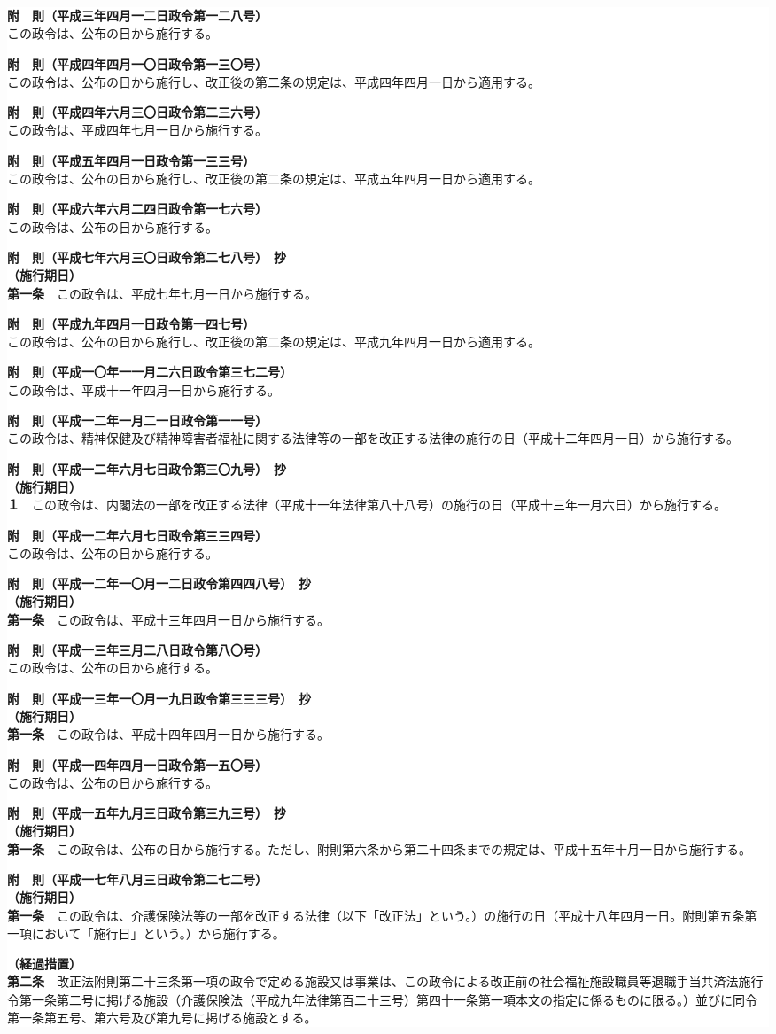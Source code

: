 **附　則（平成三年四月一二日政令第一二八号）**  
この政令は、公布の日から施行する。  
  
**附　則（平成四年四月一〇日政令第一三〇号）**  
この政令は、公布の日から施行し、改正後の第二条の規定は、平成四年四月一日から適用する。  
  
**附　則（平成四年六月三〇日政令第二三六号）**  
この政令は、平成四年七月一日から施行する。  
  
**附　則（平成五年四月一日政令第一三三号）**  
この政令は、公布の日から施行し、改正後の第二条の規定は、平成五年四月一日から適用する。  
  
**附　則（平成六年六月二四日政令第一七六号）**  
この政令は、公布の日から施行する。  
  
**附　則（平成七年六月三〇日政令第二七八号）　抄**  
**（施行期日）**  
**第一条**　この政令は、平成七年七月一日から施行する。  
  
**附　則（平成九年四月一日政令第一四七号）**  
この政令は、公布の日から施行し、改正後の第二条の規定は、平成九年四月一日から適用する。  
  
**附　則（平成一〇年一一月二六日政令第三七二号）**  
この政令は、平成十一年四月一日から施行する。  
  
**附　則（平成一二年一月二一日政令第一一号）**  
この政令は、精神保健及び精神障害者福祉に関する法律等の一部を改正する法律の施行の日（平成十二年四月一日）から施行する。  
  
**附　則（平成一二年六月七日政令第三〇九号）　抄**  
**（施行期日）**  
**１**　この政令は、内閣法の一部を改正する法律（平成十一年法律第八十八号）の施行の日（平成十三年一月六日）から施行する。  
  
**附　則（平成一二年六月七日政令第三三四号）**  
この政令は、公布の日から施行する。  
  
**附　則（平成一二年一〇月一二日政令第四四八号）　抄**  
**（施行期日）**  
**第一条**　この政令は、平成十三年四月一日から施行する。  
  
**附　則（平成一三年三月二八日政令第八〇号）**  
この政令は、公布の日から施行する。  
  
**附　則（平成一三年一〇月一九日政令第三三三号）　抄**  
**（施行期日）**  
**第一条**　この政令は、平成十四年四月一日から施行する。  
  
**附　則（平成一四年四月一日政令第一五〇号）**  
この政令は、公布の日から施行する。  
  
**附　則（平成一五年九月三日政令第三九三号）　抄**  
**（施行期日）**  
**第一条**　この政令は、公布の日から施行する。ただし、附則第六条から第二十四条までの規定は、平成十五年十月一日から施行する。  
  
**附　則（平成一七年八月三日政令第二七二号）**  
**（施行期日）**  
**第一条**　この政令は、介護保険法等の一部を改正する法律（以下「改正法」という。）の施行の日（平成十八年四月一日。附則第五条第一項において「施行日」という。）から施行する。  
  
**（経過措置）**  
**第二条**　改正法附則第二十三条第一項の政令で定める施設又は事業は、この政令による改正前の社会福祉施設職員等退職手当共済法施行令第一条第二号に掲げる施設（介護保険法（平成九年法律第百二十三号）第四十一条第一項本文の指定に係るものに限る。）並びに同令第一条第五号、第六号及び第九号に掲げる施設とする。  
  